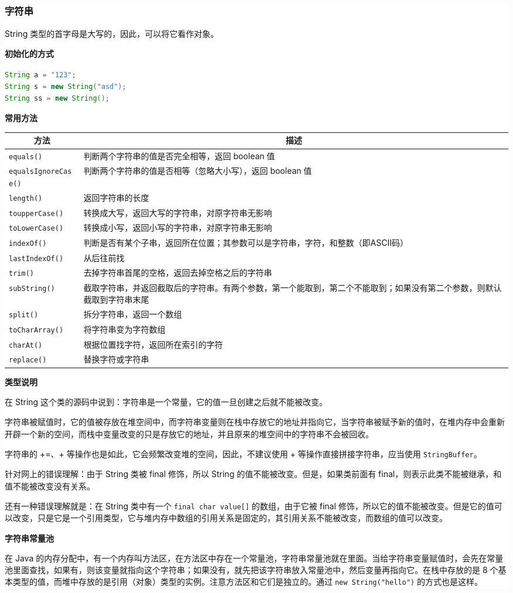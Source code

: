 ### 字符串

String 类型的首字母是大写的，因此，可以将它看作对象。

**初始化的方式**

```java
String a = "123";
String s = new String("asd");
String ss = new String(); 
```
**常用方法**  

|方法|描述|
|---|---|
|`equals()`|判断两个字符串的值是否完全相等，返回 boolean 值|
|`equalsIgnoreCase()`|判断两个字符串的值是否相等（忽略大小写），返回 boolean 值|
|`length()`|返回字符串的长度|
|`toupperCase()`|转换成大写，返回大写的字符串，对原字符串无影响|
|`toLowerCase()`|转换成小写，返回小写的字符串，对原字符串无影响|
|`indexOf()`|判断是否有某个子串，返回所在位置；其参数可以是字符串，字符，和整数（即ASCII码）|
|`lastIndexOf()`|从后往前找|
|`trim()`|去掉字符串首尾的空格，返回去掉空格之后的字符串|
|`subString()`|截取字符串，并返回截取后的字符串。有两个参数，第一个能取到，第二个不能取到；如果没有第二个参数，则默认截取到字符串末尾|
|`split()`|拆分字符串，返回一个数组|
|`toCharArray()`|将字符串变为字符数组|
|`charAt()`|根据位置找字符，返回所在索引的字符|
|`replace()`|替换字符或字符串|

**类型说明**  

在 String 这个类的源码中说到：字符串是一个常量，它的值一旦创建之后就不能被改变。 

字符串被赋值时，它的值被存放在堆空间中，而字符串变量则在栈中存放它的地址并指向它，当字符串被赋予新的值时，在堆内存中会重新开辟一个新的空间，而栈中变量改变的只是存放它的地址，并且原来的堆空间中的字符串不会被回收。  

字符串的 +=、+ 等操作也是如此，它会频繁改变堆的空间，因此，不建议使用 + 等操作直接拼接字符串，应当使用 `StringBuffer`。


针对网上的错误理解：由于 String 类被 final 修饰，所以 String 的值不能被改变。但是，如果类前面有 final，则表示此类不能被继承，和值不能被改变没有关系。  

还有一种错误理解就是：在 String 类中有一个 `final char value[]` 的数组，由于它被 final 修饰，所以它的值不能被改变。但是它的值可以改变，只是它是一个引用类型，它与堆内存中数组的引用关系是固定的，其引用关系不能被改变，而数组的值可以改变。

**字符串常量池**  

在 Java 的内存分配中，有一个内存叫方法区，在方法区中存在一个常量池，字符串常量池就在里面。当给字符串变量赋值时，会先在常量池里面查找，如果有，则该变量就指向这个字符串；如果没有，就先把该字符串放入常量池中，然后变量再指向它。在栈中存放的是 8 个基本类型的值，而堆中存放的是引用（对象）类型的实例。注意方法区和它们是独立的。通过 `new String("hello")` 的方式也是这样。
